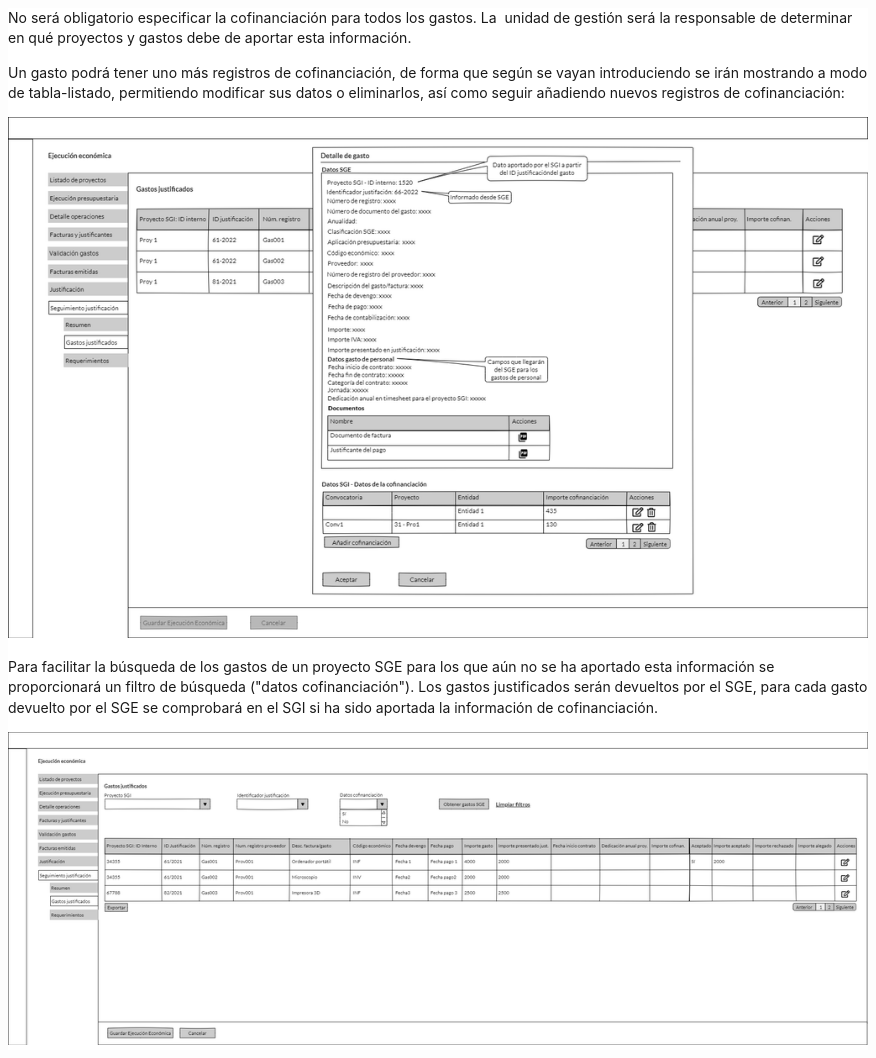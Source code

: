   


  


No será obligatorio especificar la cofinanciación para todos los gastos. La  unidad de gestión será la responsable de determinar en qué proyectos y gastos debe de aportar esta información. 

Un gasto podrá tener uno más registros de cofinanciación, de forma que según se vayan introduciendo se irán mostrando a modo de tabla\-listado, permitiendo modificar sus datos o eliminarlos, así como seguir añadiendo nuevos registros de cofinanciación:

  


![](/attachments/597853005/597881603.png)

  


Para facilitar la búsqueda de los gastos de un proyecto SGE para los que aún no se ha aportado esta información se proporcionará un filtro de búsqueda ("datos cofinanciación"). Los gastos justificados serán devueltos por el SGE, para cada gasto devuelto por el SGE se comprobará en el SGI si ha sido aportada la información de cofinanciación.

![](/attachments/597853005/597860159.png)
